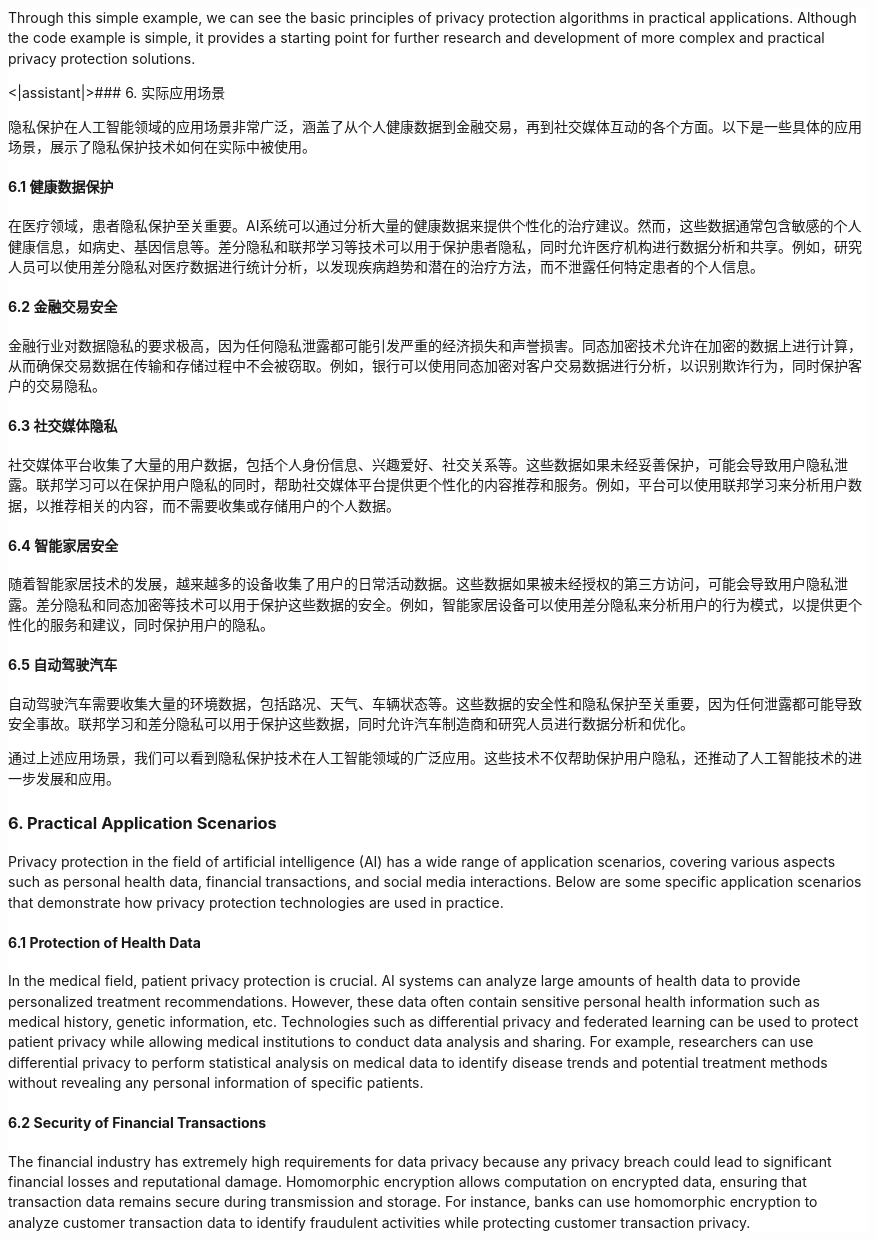 Through this simple example, we can see the basic principles of privacy protection algorithms in practical applications. Although the code example is simple, it provides a starting point for further research and development of more complex and practical privacy protection solutions.

<|assistant|>### 6. 实际应用场景

隐私保护在人工智能领域的应用场景非常广泛，涵盖了从个人健康数据到金融交易，再到社交媒体互动的各个方面。以下是一些具体的应用场景，展示了隐私保护技术如何在实际中被使用。

#### 6.1 健康数据保护

在医疗领域，患者隐私保护至关重要。AI系统可以通过分析大量的健康数据来提供个性化的治疗建议。然而，这些数据通常包含敏感的个人健康信息，如病史、基因信息等。差分隐私和联邦学习等技术可以用于保护患者隐私，同时允许医疗机构进行数据分析和共享。例如，研究人员可以使用差分隐私对医疗数据进行统计分析，以发现疾病趋势和潜在的治疗方法，而不泄露任何特定患者的个人信息。

#### 6.2 金融交易安全

金融行业对数据隐私的要求极高，因为任何隐私泄露都可能引发严重的经济损失和声誉损害。同态加密技术允许在加密的数据上进行计算，从而确保交易数据在传输和存储过程中不会被窃取。例如，银行可以使用同态加密对客户交易数据进行分析，以识别欺诈行为，同时保护客户的交易隐私。

#### 6.3 社交媒体隐私

社交媒体平台收集了大量的用户数据，包括个人身份信息、兴趣爱好、社交关系等。这些数据如果未经妥善保护，可能会导致用户隐私泄露。联邦学习可以在保护用户隐私的同时，帮助社交媒体平台提供更个性化的内容推荐和服务。例如，平台可以使用联邦学习来分析用户数据，以推荐相关的内容，而不需要收集或存储用户的个人数据。

#### 6.4 智能家居安全

随着智能家居技术的发展，越来越多的设备收集了用户的日常活动数据。这些数据如果被未经授权的第三方访问，可能会导致用户隐私泄露。差分隐私和同态加密等技术可以用于保护这些数据的安全。例如，智能家居设备可以使用差分隐私来分析用户的行为模式，以提供更个性化的服务和建议，同时保护用户的隐私。

#### 6.5 自动驾驶汽车

自动驾驶汽车需要收集大量的环境数据，包括路况、天气、车辆状态等。这些数据的安全性和隐私保护至关重要，因为任何泄露都可能导致安全事故。联邦学习和差分隐私可以用于保护这些数据，同时允许汽车制造商和研究人员进行数据分析和优化。

通过上述应用场景，我们可以看到隐私保护技术在人工智能领域的广泛应用。这些技术不仅帮助保护用户隐私，还推动了人工智能技术的进一步发展和应用。

### 6. Practical Application Scenarios

Privacy protection in the field of artificial intelligence (AI) has a wide range of application scenarios, covering various aspects such as personal health data, financial transactions, and social media interactions. Below are some specific application scenarios that demonstrate how privacy protection technologies are used in practice.

#### 6.1 Protection of Health Data

In the medical field, patient privacy protection is crucial. AI systems can analyze large amounts of health data to provide personalized treatment recommendations. However, these data often contain sensitive personal health information such as medical history, genetic information, etc. Technologies such as differential privacy and federated learning can be used to protect patient privacy while allowing medical institutions to conduct data analysis and sharing. For example, researchers can use differential privacy to perform statistical analysis on medical data to identify disease trends and potential treatment methods without revealing any personal information of specific patients.

#### 6.2 Security of Financial Transactions

The financial industry has extremely high requirements for data privacy because any privacy breach could lead to significant financial losses and reputational damage. Homomorphic encryption allows computation on encrypted data, ensuring that transaction data remains secure during transmission and storage. For instance, banks can use homomorphic encryption to analyze customer transaction data to identify fraudulent activities while protecting customer transaction privacy.
